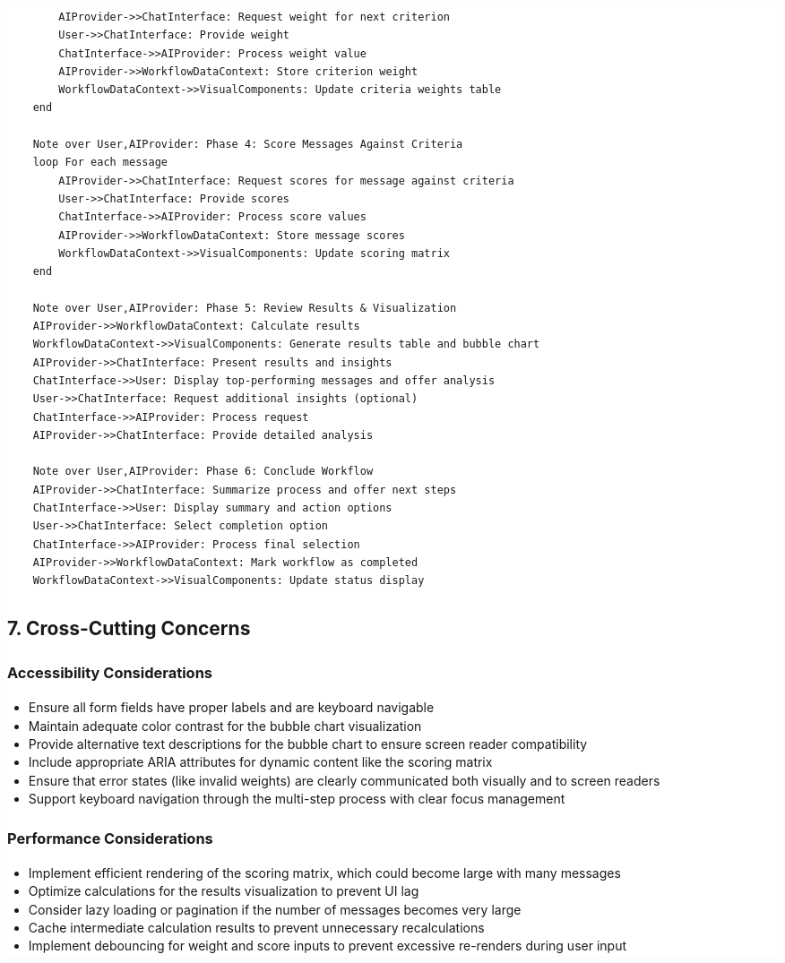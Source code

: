 ```mermaid
        AIProvider->>ChatInterface: Request weight for next criterion
        User->>ChatInterface: Provide weight
        ChatInterface->>AIProvider: Process weight value
        AIProvider->>WorkflowDataContext: Store criterion weight
        WorkflowDataContext->>VisualComponents: Update criteria weights table
    end
    
    Note over User,AIProvider: Phase 4: Score Messages Against Criteria
    loop For each message
        AIProvider->>ChatInterface: Request scores for message against criteria
        User->>ChatInterface: Provide scores
        ChatInterface->>AIProvider: Process score values
        AIProvider->>WorkflowDataContext: Store message scores
        WorkflowDataContext->>VisualComponents: Update scoring matrix
    end
    
    Note over User,AIProvider: Phase 5: Review Results & Visualization
    AIProvider->>WorkflowDataContext: Calculate results
    WorkflowDataContext->>VisualComponents: Generate results table and bubble chart
    AIProvider->>ChatInterface: Present results and insights
    ChatInterface->>User: Display top-performing messages and offer analysis
    User->>ChatInterface: Request additional insights (optional)
    ChatInterface->>AIProvider: Process request
    AIProvider->>ChatInterface: Provide detailed analysis
    
    Note over User,AIProvider: Phase 6: Conclude Workflow
    AIProvider->>ChatInterface: Summarize process and offer next steps
    ChatInterface->>User: Display summary and action options
    User->>ChatInterface: Select completion option
    ChatInterface->>AIProvider: Process final selection
    AIProvider->>WorkflowDataContext: Mark workflow as completed
    WorkflowDataContext->>VisualComponents: Update status display
```

## 7. Cross-Cutting Concerns

### Accessibility Considerations
- Ensure all form fields have proper labels and are keyboard navigable
- Maintain adequate color contrast for the bubble chart visualization
- Provide alternative text descriptions for the bubble chart to ensure screen reader compatibility
- Include appropriate ARIA attributes for dynamic content like the scoring matrix
- Ensure that error states (like invalid weights) are clearly communicated both visually and to screen readers
- Support keyboard navigation through the multi-step process with clear focus management

### Performance Considerations
- Implement efficient rendering of the scoring matrix, which could become large with many messages
- Optimize calculations for the results visualization to prevent UI lag
- Consider lazy loading or pagination if the number of messages becomes very large
- Cache intermediate calculation results to prevent unnecessary recalculations
- Implement debouncing for weight and score inputs to prevent excessive re-renders during user input
